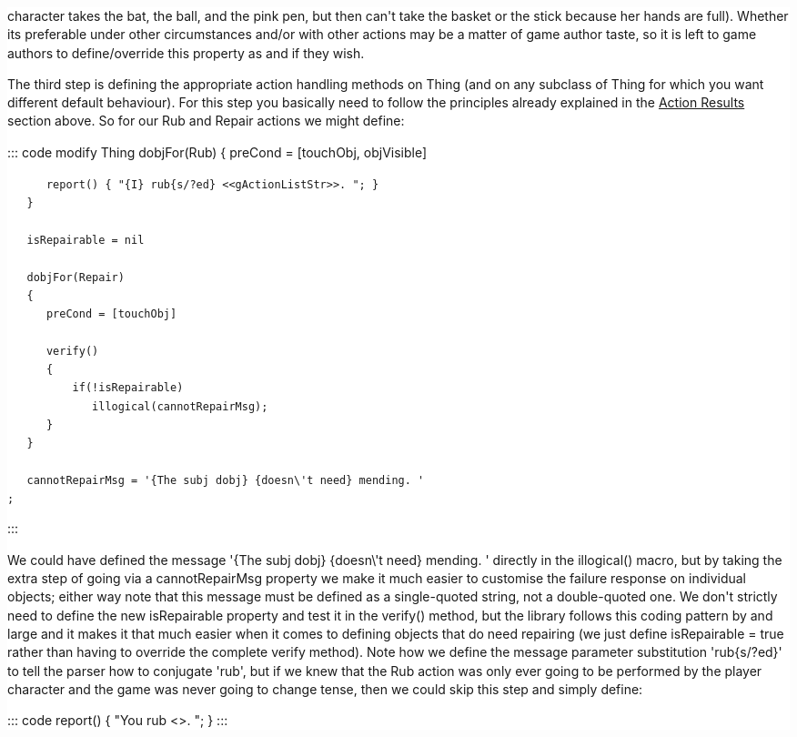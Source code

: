 character takes the bat, the ball, and the pink pen, but then can\'t
take the basket or the stick because her hands are full). Whether its
preferable under other circumstances and/or with other actions may be a
matter of game author taste, so it is left to game authors to
define/override this property as and if they wish.

The third step is defining the appropriate action handling methods on
Thing (and on any subclass of Thing for which you want different default
behaviour). For this step you basically need to follow the principles
already explained in the [Action Results](actres.htm) section above. So
for our Rub and Repair actions we might define:

::: code
    modify Thing
       dobjFor(Rub)
       {
          preCond = [touchObj, objVisible]
          
          report() { "{I} rub{s/?ed} <<gActionListStr>>. "; }
       }

       isRepairable = nil
       
       dobjFor(Repair)
       {
          preCond = [touchObj]
          
          verify()
          {
              if(!isRepairable)
                 illogical(cannotRepairMsg);
          }      
       }
       
       cannotRepairMsg = '{The subj dobj} {doesn\'t need} mending. '
    ;
:::

We could have defined the message \'{The subj dobj} {doesn\\\'t need}
mending. \' directly in the illogical() macro, but by taking the extra
step of going via a cannotRepairMsg property we make it much easier to
customise the failure response on individual objects; either way note
that this message must be defined as a single-quoted string, not a
double-quoted one. We don\'t strictly need to define the new
isRepairable property and test it in the verify() method, but the
library follows this coding pattern by and large and it makes it that
much easier when it comes to defining objects that do need repairing (we
just define isRepairable = true rather than having to override the
complete verify method). Note how we define the message parameter
substitution \'rub{s/?ed}\' to tell the parser how to conjugate \'rub\',
but if we knew that the Rub action was only ever going to be performed
by the player character and the game was never going to change tense,
then we could skip this step and simply define:

::: code
       report() { "You rub <<gActionListStr>>. "; }
:::
